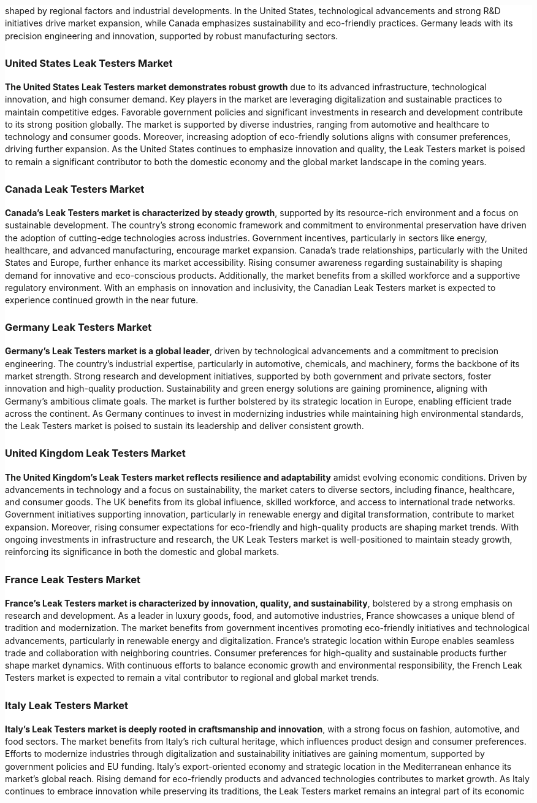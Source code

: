 shaped by regional factors and industrial developments. In the United States, technological advancements and strong R&amp;D initiatives drive market expansion, while Canada emphasizes sustainability and eco-friendly practices. Germany leads with its precision engineering and innovation, supported by robust manufacturing sectors.</span></em></p></blockquote><h3><strong>United States Leak Testers Market</strong></h3><p><strong>The United States Leak Testers market demonstrates robust growth</strong> due to its advanced infrastructure, technological innovation, and high consumer demand. Key players in the market are leveraging digitalization and sustainable practices to maintain competitive edges. Favorable government policies and significant investments in research and development contribute to its strong position globally. The market is supported by diverse industries, ranging from automotive and healthcare to technology and consumer goods. Moreover, increasing adoption of eco-friendly solutions aligns with consumer preferences, driving further expansion. As the United States continues to emphasize innovation and quality, the Leak Testers market is poised to remain a significant contributor to both the domestic economy and the global market landscape in the coming years.</p><h3><strong>Canada Leak Testers Market</strong></h3><p><strong>Canada&rsquo;s Leak Testers market is characterized by steady growth</strong>, supported by its resource-rich environment and a focus on sustainable development. The country&rsquo;s strong economic framework and commitment to environmental preservation have driven the adoption of cutting-edge technologies across industries. Government incentives, particularly in sectors like energy, healthcare, and advanced manufacturing, encourage market expansion. Canada&rsquo;s trade relationships, particularly with the United States and Europe, further enhance its market accessibility. Rising consumer awareness regarding sustainability is shaping demand for innovative and eco-conscious products. Additionally, the market benefits from a skilled workforce and a supportive regulatory environment. With an emphasis on innovation and inclusivity, the Canadian Leak Testers market is expected to experience continued growth in the near future.</p><h3><strong>Germany Leak Testers Market</strong></h3><p><strong>Germany&rsquo;s Leak Testers market is a global leader</strong>, driven by technological advancements and a commitment to precision engineering. The country&rsquo;s industrial expertise, particularly in automotive, chemicals, and machinery, forms the backbone of its market strength. Strong research and development initiatives, supported by both government and private sectors, foster innovation and high-quality production. Sustainability and green energy solutions are gaining prominence, aligning with Germany&rsquo;s ambitious climate goals. The market is further bolstered by its strategic location in Europe, enabling efficient trade across the continent. As Germany continues to invest in modernizing industries while maintaining high environmental standards, the Leak Testers market is poised to sustain its leadership and deliver consistent growth.</p><h3><strong>United Kingdom Leak Testers Market</strong></h3><p><strong>The United Kingdom&rsquo;s Leak Testers market reflects resilience and adaptability</strong> amidst evolving economic conditions. Driven by advancements in technology and a focus on sustainability, the market caters to diverse sectors, including finance, healthcare, and consumer goods. The UK benefits from its global influence, skilled workforce, and access to international trade networks. Government initiatives supporting innovation, particularly in renewable energy and digital transformation, contribute to market expansion. Moreover, rising consumer expectations for eco-friendly and high-quality products are shaping market trends. With ongoing investments in infrastructure and research, the UK Leak Testers market is well-positioned to maintain steady growth, reinforcing its significance in both the domestic and global markets.</p><h3><strong>France Leak Testers Market</strong></h3><p><strong>France&rsquo;s Leak Testers market is characterized by innovation, quality, and sustainability</strong>, bolstered by a strong emphasis on research and development. As a leader in luxury goods, food, and automotive industries, France showcases a unique blend of tradition and modernization. The market benefits from government incentives promoting eco-friendly initiatives and technological advancements, particularly in renewable energy and digitalization. France&rsquo;s strategic location within Europe enables seamless trade and collaboration with neighboring countries. Consumer preferences for high-quality and sustainable products further shape market dynamics. With continuous efforts to balance economic growth and environmental responsibility, the French Leak Testers market is expected to remain a vital contributor to regional and global market trends.</p><h3><strong>Italy Leak Testers Market</strong></h3><p><strong>Italy&rsquo;s Leak Testers market is deeply rooted in craftsmanship and innovation</strong>, with a strong focus on fashion, automotive, and food sectors. The market benefits from Italy&rsquo;s rich cultural heritage, which influences product design and consumer preferences. Efforts to modernize industries through digitalization and sustainability initiatives are gaining momentum, supported by government policies and EU funding. Italy&rsquo;s export-oriented economy and strategic location in the Mediterranean enhance its market&rsquo;s global reach. Rising demand for eco-friendly products and advanced technologies contributes to market growth. As Italy continues to embrace innovation while preserving its traditions, the Leak Testers market remains an integral part of its economic